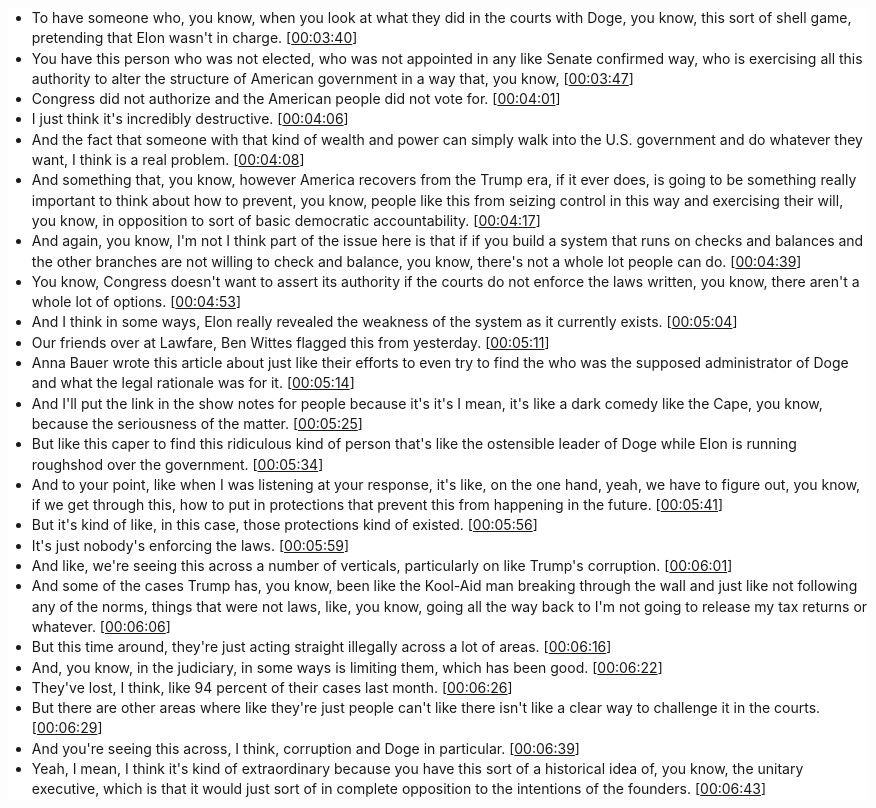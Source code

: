*  To have someone who, you know, when you look at what they did in the courts with Doge, you know, this sort of shell game, pretending that Elon wasn't in charge. [[00:03:40](https://www.youtube.com/watch?v=tw9FYg4mC6E&t=220.28s)]
*  You have this person who was not elected, who was not appointed in any like Senate confirmed way, who is exercising all this authority to alter the structure of American government in a way that, you know, [[00:03:47](https://www.youtube.com/watch?v=tw9FYg4mC6E&t=227.8s)]
*  Congress did not authorize and the American people did not vote for. [[00:04:01](https://www.youtube.com/watch?v=tw9FYg4mC6E&t=241.6s)]
*  I just think it's incredibly destructive. [[00:04:06](https://www.youtube.com/watch?v=tw9FYg4mC6E&t=246.6s)]
*  And the fact that someone with that kind of wealth and power can simply walk into the U.S. government and do whatever they want, I think is a real problem. [[00:04:08](https://www.youtube.com/watch?v=tw9FYg4mC6E&t=248.6s)]
*  And something that, you know, however America recovers from the Trump era, if it ever does, is going to be something really important to think about how to prevent, you know, people like this from seizing control in this way and exercising their will, you know, in opposition to sort of basic democratic accountability. [[00:04:17](https://www.youtube.com/watch?v=tw9FYg4mC6E&t=257.59999999999997s)]
*  And again, you know, I'm not I think part of the issue here is that if if you build a system that runs on checks and balances and the other branches are not willing to check and balance, you know, there's not a whole lot people can do. [[00:04:39](https://www.youtube.com/watch?v=tw9FYg4mC6E&t=279.92s)]
*  You know, Congress doesn't want to assert its authority if the courts do not enforce the laws written, you know, there aren't a whole lot of options. [[00:04:53](https://www.youtube.com/watch?v=tw9FYg4mC6E&t=293.92s)]
*  And I think in some ways, Elon really revealed the weakness of the system as it currently exists. [[00:05:04](https://www.youtube.com/watch?v=tw9FYg4mC6E&t=304.24s)]
*  Our friends over at Lawfare, Ben Wittes flagged this from yesterday. [[00:05:11](https://www.youtube.com/watch?v=tw9FYg4mC6E&t=311.24s)]
*  Anna Bauer wrote this article about just like their efforts to even try to find the who was the supposed administrator of Doge and what the legal rationale was for it. [[00:05:14](https://www.youtube.com/watch?v=tw9FYg4mC6E&t=314.24s)]
*  And I'll put the link in the show notes for people because it's it's I mean, it's like a dark comedy like the Cape, you know, because the seriousness of the matter. [[00:05:25](https://www.youtube.com/watch?v=tw9FYg4mC6E&t=325.56s)]
*  But like this caper to find this ridiculous kind of person that's like the ostensible leader of Doge while Elon is running roughshod over the government. [[00:05:34](https://www.youtube.com/watch?v=tw9FYg4mC6E&t=334.56s)]
*  And to your point, like when I was listening at your response, it's like, on the one hand, yeah, we have to figure out, you know, if we get through this, how to put in protections that prevent this from happening in the future. [[00:05:41](https://www.youtube.com/watch?v=tw9FYg4mC6E&t=341.88s)]
*  But it's kind of like, in this case, those protections kind of existed. [[00:05:56](https://www.youtube.com/watch?v=tw9FYg4mC6E&t=356.88s)]
*  It's just nobody's enforcing the laws. [[00:05:59](https://www.youtube.com/watch?v=tw9FYg4mC6E&t=359.88s)]
*  And like, we're seeing this across a number of verticals, particularly on like Trump's corruption. [[00:06:01](https://www.youtube.com/watch?v=tw9FYg4mC6E&t=361.88s)]
*  And some of the cases Trump has, you know, been like the Kool-Aid man breaking through the wall and just like not following any of the norms, things that were not laws, like, you know, going all the way back to I'm not going to release my tax returns or whatever. [[00:06:06](https://www.youtube.com/watch?v=tw9FYg4mC6E&t=366.2s)]
*  But this time around, they're just acting straight illegally across a lot of areas. [[00:06:16](https://www.youtube.com/watch?v=tw9FYg4mC6E&t=376.2s)]
*  And, you know, in the judiciary, in some ways is limiting them, which has been good. [[00:06:22](https://www.youtube.com/watch?v=tw9FYg4mC6E&t=382.2s)]
*  They've lost, I think, like 94 percent of their cases last month. [[00:06:26](https://www.youtube.com/watch?v=tw9FYg4mC6E&t=386.2s)]
*  But there are other areas where like they're just people can't like there isn't like a clear way to challenge it in the courts. [[00:06:29](https://www.youtube.com/watch?v=tw9FYg4mC6E&t=389.52s)]
*  And you're seeing this across, I think, corruption and Doge in particular. [[00:06:39](https://www.youtube.com/watch?v=tw9FYg4mC6E&t=399.52s)]
*  Yeah, I mean, I think it's kind of extraordinary because you have this sort of a historical idea of, you know, the unitary executive, which is that it would just sort of in complete opposition to the intentions of the founders. [[00:06:43](https://www.youtube.com/watch?v=tw9FYg4mC6E&t=403.52s)]